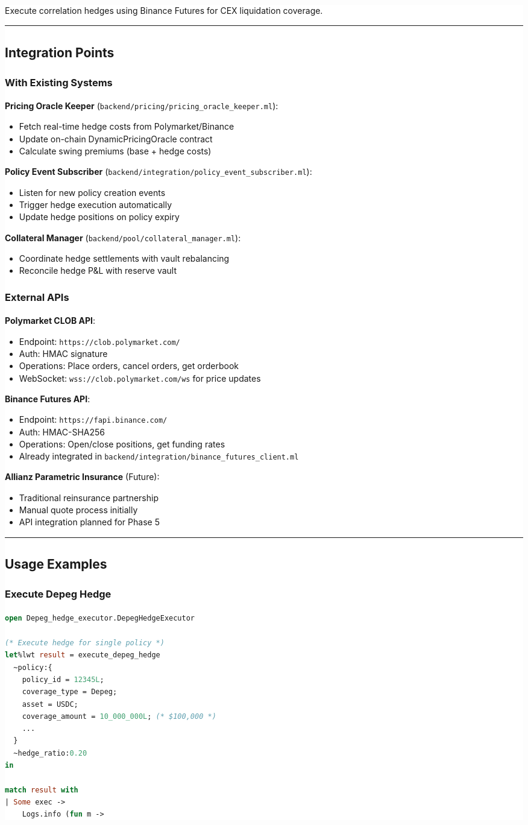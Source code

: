 Execute correlation hedges using Binance Futures for CEX liquidation coverage.

---

## Integration Points

### With Existing Systems

**Pricing Oracle Keeper** (`backend/pricing/pricing_oracle_keeper.ml`):
- Fetch real-time hedge costs from Polymarket/Binance
- Update on-chain DynamicPricingOracle contract
- Calculate swing premiums (base + hedge costs)

**Policy Event Subscriber** (`backend/integration/policy_event_subscriber.ml`):
- Listen for new policy creation events
- Trigger hedge execution automatically
- Update hedge positions on policy expiry

**Collateral Manager** (`backend/pool/collateral_manager.ml`):
- Coordinate hedge settlements with vault rebalancing
- Reconcile hedge P&L with reserve vault

### External APIs

**Polymarket CLOB API**:
- Endpoint: `https://clob.polymarket.com/`
- Auth: HMAC signature
- Operations: Place orders, cancel orders, get orderbook
- WebSocket: `wss://clob.polymarket.com/ws` for price updates

**Binance Futures API**:
- Endpoint: `https://fapi.binance.com/`
- Auth: HMAC-SHA256
- Operations: Open/close positions, get funding rates
- Already integrated in `backend/integration/binance_futures_client.ml`

**Allianz Parametric Insurance** (Future):
- Traditional reinsurance partnership
- Manual quote process initially
- API integration planned for Phase 5

---

## Usage Examples

### Execute Depeg Hedge

```ocaml
open Depeg_hedge_executor.DepegHedgeExecutor

(* Execute hedge for single policy *)
let%lwt result = execute_depeg_hedge
  ~policy:{
    policy_id = 12345L;
    coverage_type = Depeg;
    asset = USDC;
    coverage_amount = 10_000_000L; (* $100,000 *)
    ...
  }
  ~hedge_ratio:0.20
in

match result with
| Some exec ->
    Logs.info (fun m ->
```